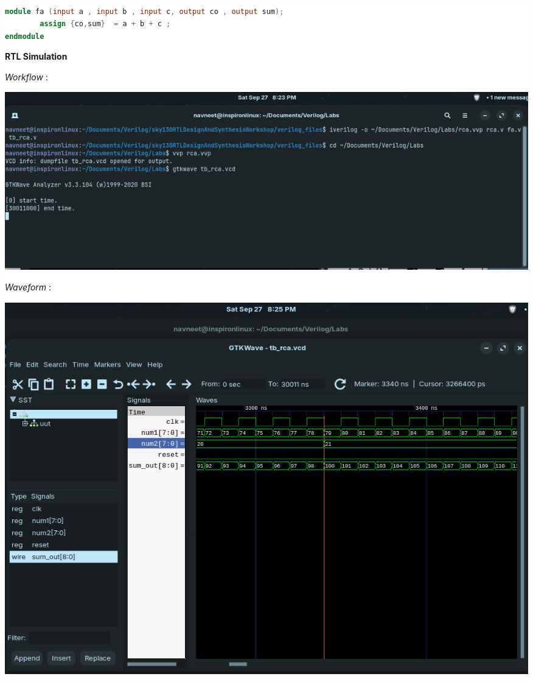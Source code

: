 ```verilog 
module fa (input a , input b , input c, output co , output sum);
        assign {co,sum}  = a + b + c ;
endmodule
```

**RTL Simulation**

_Workflow_ :

![workflow12](https://github.com/navneetprasad1311/vsd-soc-pgrm-w1/blob/main/Day5/Images/workflow12.png)

_Waveform_ :

![waveform8](https://github.com/navneetprasad1311/vsd-soc-pgrm-w1/blob/main/Day5/Images/waveform8.png)
